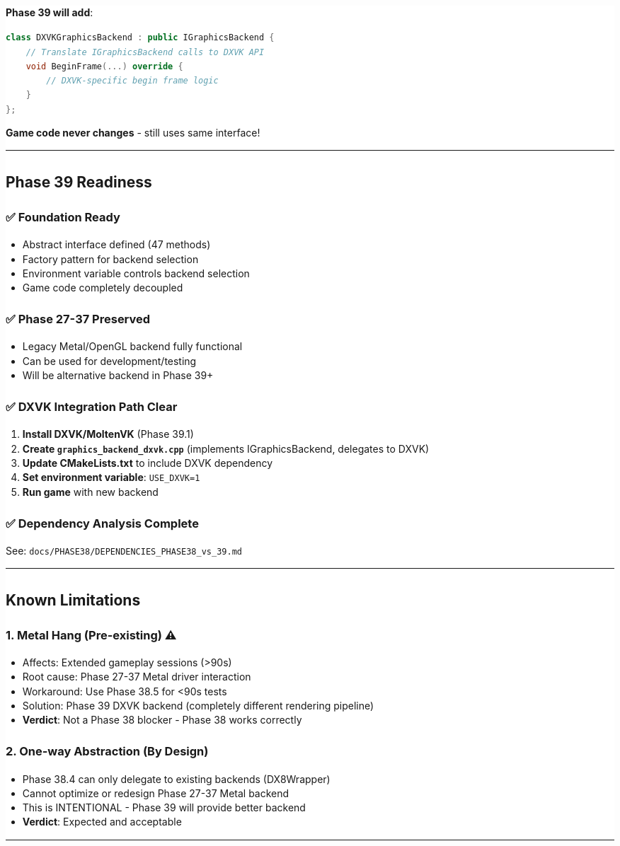**Phase 39 will add**:
```cpp
class DXVKGraphicsBackend : public IGraphicsBackend {
    // Translate IGraphicsBackend calls to DXVK API
    void BeginFrame(...) override {
        // DXVK-specific begin frame logic
    }
};
```

**Game code never changes** - still uses same interface!

---

## Phase 39 Readiness

### ✅ Foundation Ready
- Abstract interface defined (47 methods)
- Factory pattern for backend selection
- Environment variable controls backend selection
- Game code completely decoupled

### ✅ Phase 27-37 Preserved
- Legacy Metal/OpenGL backend fully functional
- Can be used for development/testing
- Will be alternative backend in Phase 39+

### ✅ DXVK Integration Path Clear
1. **Install DXVK/MoltenVK** (Phase 39.1)
2. **Create `graphics_backend_dxvk.cpp`** (implements IGraphicsBackend, delegates to DXVK)
3. **Update CMakeLists.txt** to include DXVK dependency
4. **Set environment variable**: `USE_DXVK=1`
5. **Run game** with new backend

### ✅ Dependency Analysis Complete
See: `docs/PHASE38/DEPENDENCIES_PHASE38_vs_39.md`

---

## Known Limitations

### 1. Metal Hang (Pre-existing) ⚠️
- Affects: Extended gameplay sessions (>90s)
- Root cause: Phase 27-37 Metal driver interaction
- Workaround: Use Phase 38.5 for <90s tests
- Solution: Phase 39 DXVK backend (completely different rendering pipeline)
- **Verdict**: Not a Phase 38 blocker - Phase 38 works correctly

### 2. One-way Abstraction (By Design)
- Phase 38.4 can only delegate to existing backends (DX8Wrapper)
- Cannot optimize or redesign Phase 27-37 Metal backend
- This is INTENTIONAL - Phase 39 will provide better backend
- **Verdict**: Expected and acceptable

---